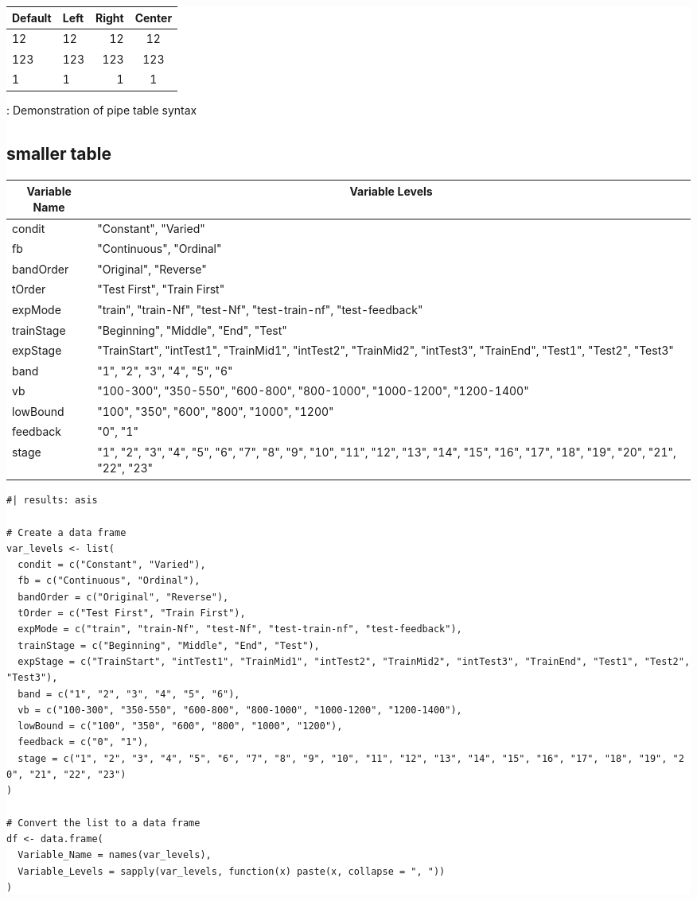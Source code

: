 
| Default | Left | Right | Center |
|---------|:-----|------:|:------:|
| 12      | 12   |    12 |   12   |
| 123     | 123  |   123 |  123   |
| 1       | 1    |     1 |   1    |

: Demonstration of pipe table syntax


## smaller table

| Variable Name | Variable Levels                            |
|---------------|--------------------------------------------|
| condit        | "Constant", "Varied"                       |
| fb            | "Continuous", "Ordinal"                    |
| bandOrder     | "Original", "Reverse"                      |
| tOrder        | "Test First", "Train First"                |
| expMode       | "train", "train-Nf", "test-Nf", "test-train-nf", "test-feedback" |
| trainStage    | "Beginning", "Middle", "End", "Test"        |
| expStage      | "TrainStart", "intTest1", "TrainMid1", "intTest2", "TrainMid2", "intTest3", "TrainEnd", "Test1", "Test2", "Test3" |
| band          | "1", "2", "3", "4", "5", "6"                |
| vb            | "100-300", "350-550", "600-800", "800-1000", "1000-1200", "1200-1400" |
| lowBound      | "100", "350", "600", "800", "1000", "1200" |
| feedback      | "0", "1"                                   |
| stage         | "1", "2", "3", "4", "5", "6", "7", "8", "9", "10", "11", "12", "13", "14", "15", "16", "17", "18", "19", "20", "21", "22", "23" |



```{r}
#| results: asis

# Create a data frame
var_levels <- list(
  condit = c("Constant", "Varied"),
  fb = c("Continuous", "Ordinal"),
  bandOrder = c("Original", "Reverse"),
  tOrder = c("Test First", "Train First"),
  expMode = c("train", "train-Nf", "test-Nf", "test-train-nf", "test-feedback"),
  trainStage = c("Beginning", "Middle", "End", "Test"),
  expStage = c("TrainStart", "intTest1", "TrainMid1", "intTest2", "TrainMid2", "intTest3", "TrainEnd", "Test1", "Test2", "Test3"),
  band = c("1", "2", "3", "4", "5", "6"),
  vb = c("100-300", "350-550", "600-800", "800-1000", "1000-1200", "1200-1400"),
  lowBound = c("100", "350", "600", "800", "1000", "1200"),
  feedback = c("0", "1"),
  stage = c("1", "2", "3", "4", "5", "6", "7", "8", "9", "10", "11", "12", "13", "14", "15", "16", "17", "18", "19", "20", "21", "22", "23")
)

# Convert the list to a data frame
df <- data.frame(
  Variable_Name = names(var_levels),
  Variable_Levels = sapply(var_levels, function(x) paste(x, collapse = ", "))
)

```